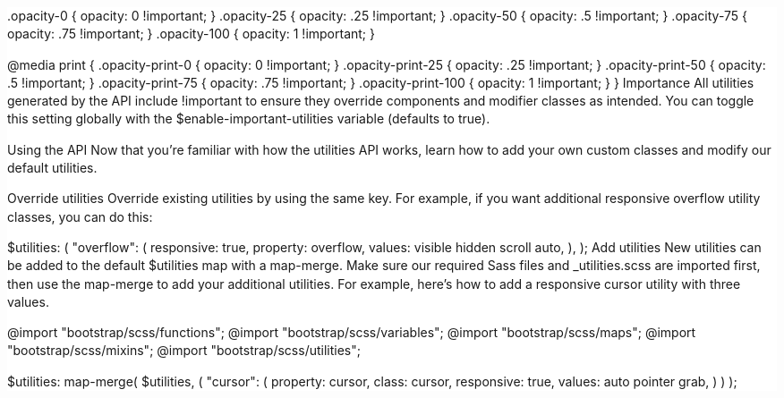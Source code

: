 
.opacity-0 { opacity: 0 !important; }
.opacity-25 { opacity: .25 !important; }
.opacity-50 { opacity: .5 !important; }
.opacity-75 { opacity: .75 !important; }
.opacity-100 { opacity: 1 !important; }

@media print {
  .opacity-print-0 { opacity: 0 !important; }
  .opacity-print-25 { opacity: .25 !important; }
  .opacity-print-50 { opacity: .5 !important; }
  .opacity-print-75 { opacity: .75 !important; }
  .opacity-print-100 { opacity: 1 !important; }
}
Importance 
All utilities generated by the API include !important to ensure they override components and modifier classes as intended. You can toggle this setting globally with the $enable-important-utilities variable (defaults to true).

Using the API 
Now that you’re familiar with how the utilities API works, learn how to add your own custom classes and modify our default utilities.

Override utilities 
Override existing utilities by using the same key. For example, if you want additional responsive overflow utility classes, you can do this:


$utilities: (
  "overflow": (
    responsive: true,
    property: overflow,
    values: visible hidden scroll auto,
  ),
);
Add utilities 
New utilities can be added to the default $utilities map with a map-merge. Make sure our required Sass files and _utilities.scss are imported first, then use the map-merge to add your additional utilities. For example, here’s how to add a responsive cursor utility with three values.


@import "bootstrap/scss/functions";
@import "bootstrap/scss/variables";
@import "bootstrap/scss/maps";
@import "bootstrap/scss/mixins";
@import "bootstrap/scss/utilities";

$utilities: map-merge(
  $utilities,
  (
    "cursor": (
      property: cursor,
      class: cursor,
      responsive: true,
      values: auto pointer grab,
    )
  )
);
